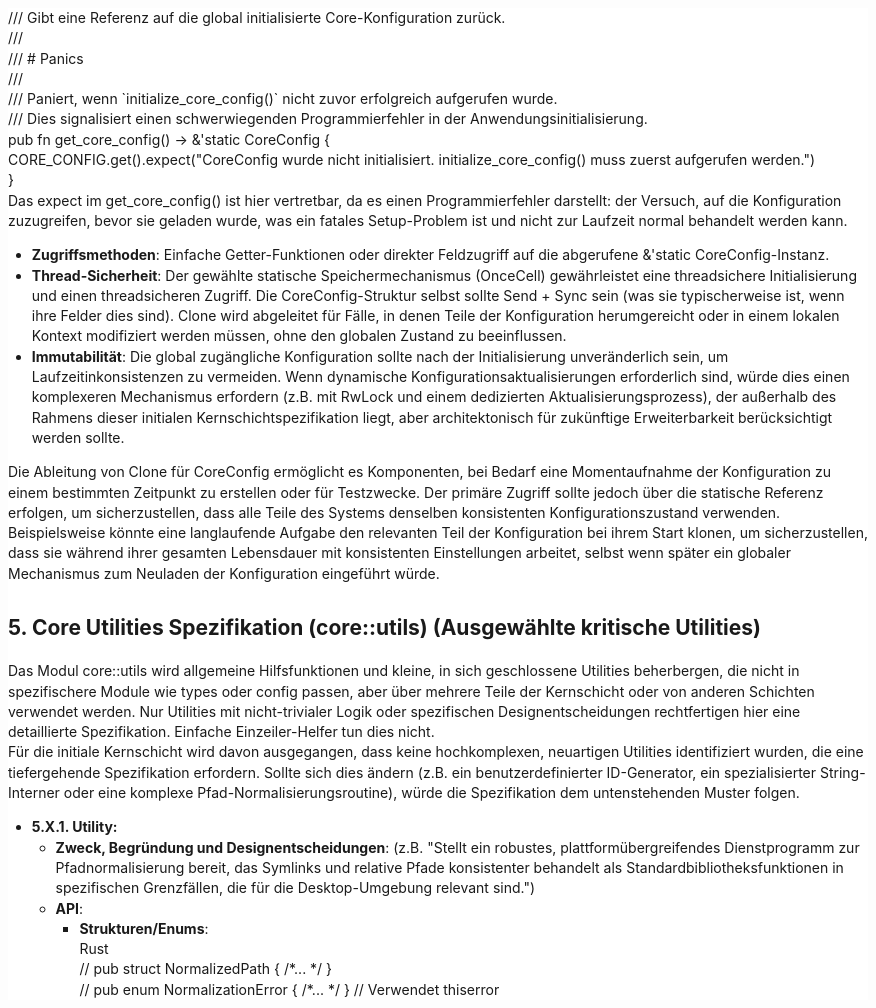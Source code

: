   /// Gibt eine Referenz auf die global initialisierte Core-Konfiguration zurück.  
  ///  
  /// \# Panics  
  ///  
  /// Paniert, wenn \`initialize\_core\_config()\` nicht zuvor erfolgreich aufgerufen wurde.  
  /// Dies signalisiert einen schwerwiegenden Programmierfehler in der Anwendungsinitialisierung.  
  pub fn get\_core\_config() \-\> &'static CoreConfig {  
      CORE\_CONFIG.get().expect("CoreConfig wurde nicht initialisiert. initialize\_core\_config() muss zuerst aufgerufen werden.")  
  }  
  Das expect im get\_core\_config() ist hier vertretbar, da es einen Programmierfehler darstellt: der Versuch, auf die Konfiguration zuzugreifen, bevor sie geladen wurde, was ein fatales Setup-Problem ist und nicht zur Laufzeit normal behandelt werden kann.  
* **Zugriffsmethoden**: Einfache Getter-Funktionen oder direkter Feldzugriff auf die abgerufene &'static CoreConfig-Instanz.  
* **Thread-Sicherheit**: Der gewählte statische Speichermechanismus (OnceCell) gewährleistet eine threadsichere Initialisierung und einen threadsicheren Zugriff. Die CoreConfig-Struktur selbst sollte Send \+ Sync sein (was sie typischerweise ist, wenn ihre Felder dies sind). Clone wird abgeleitet für Fälle, in denen Teile der Konfiguration herumgereicht oder in einem lokalen Kontext modifiziert werden müssen, ohne den globalen Zustand zu beeinflussen.  
* **Immutabilität**: Die global zugängliche Konfiguration sollte nach der Initialisierung unveränderlich sein, um Laufzeitinkonsistenzen zu vermeiden. Wenn dynamische Konfigurationsaktualisierungen erforderlich sind, würde dies einen komplexeren Mechanismus erfordern (z.B. mit RwLock und einem dedizierten Aktualisierungsprozess), der außerhalb des Rahmens dieser initialen Kernschichtspezifikation liegt, aber architektonisch für zukünftige Erweiterbarkeit berücksichtigt werden sollte.

Die Ableitung von Clone für CoreConfig ermöglicht es Komponenten, bei Bedarf eine Momentaufnahme der Konfiguration zu einem bestimmten Zeitpunkt zu erstellen oder für Testzwecke. Der primäre Zugriff sollte jedoch über die statische Referenz erfolgen, um sicherzustellen, dass alle Teile des Systems denselben konsistenten Konfigurationszustand verwenden. Beispielsweise könnte eine langlaufende Aufgabe den relevanten Teil der Konfiguration bei ihrem Start klonen, um sicherzustellen, dass sie während ihrer gesamten Lebensdauer mit konsistenten Einstellungen arbeitet, selbst wenn später ein globaler Mechanismus zum Neuladen der Konfiguration eingeführt würde.

## **5\. Core Utilities Spezifikation (core::utils) (Ausgewählte kritische Utilities)**

Das Modul core::utils wird allgemeine Hilfsfunktionen und kleine, in sich geschlossene Utilities beherbergen, die nicht in spezifischere Module wie types oder config passen, aber über mehrere Teile der Kernschicht oder von anderen Schichten verwendet werden. Nur Utilities mit nicht-trivialer Logik oder spezifischen Designentscheidungen rechtfertigen hier eine detaillierte Spezifikation. Einfache Einzeiler-Helfer tun dies nicht.  
Für die initiale Kernschicht wird davon ausgegangen, dass keine hochkomplexen, neuartigen Utilities identifiziert wurden, die eine tiefergehende Spezifikation erfordern. Sollte sich dies ändern (z.B. ein benutzerdefinierter ID-Generator, ein spezialisierter String-Interner oder eine komplexe Pfad-Normalisierungsroutine), würde die Spezifikation dem untenstehenden Muster folgen.

* **5.X.1. Utility:**  
  * **Zweck, Begründung und Designentscheidungen**: (z.B. "Stellt ein robustes, plattformübergreifendes Dienstprogramm zur Pfadnormalisierung bereit, das Symlinks und relative Pfade konsistenter behandelt als Standardbibliotheksfunktionen in spezifischen Grenzfällen, die für die Desktop-Umgebung relevant sind.")  
  * **API**:  
    * **Strukturen/Enums**:  
      Rust  
      // pub struct NormalizedPath { /\*... \*/ }  
      // pub enum NormalizationError { /\*... \*/ } // Verwendet thiserror
